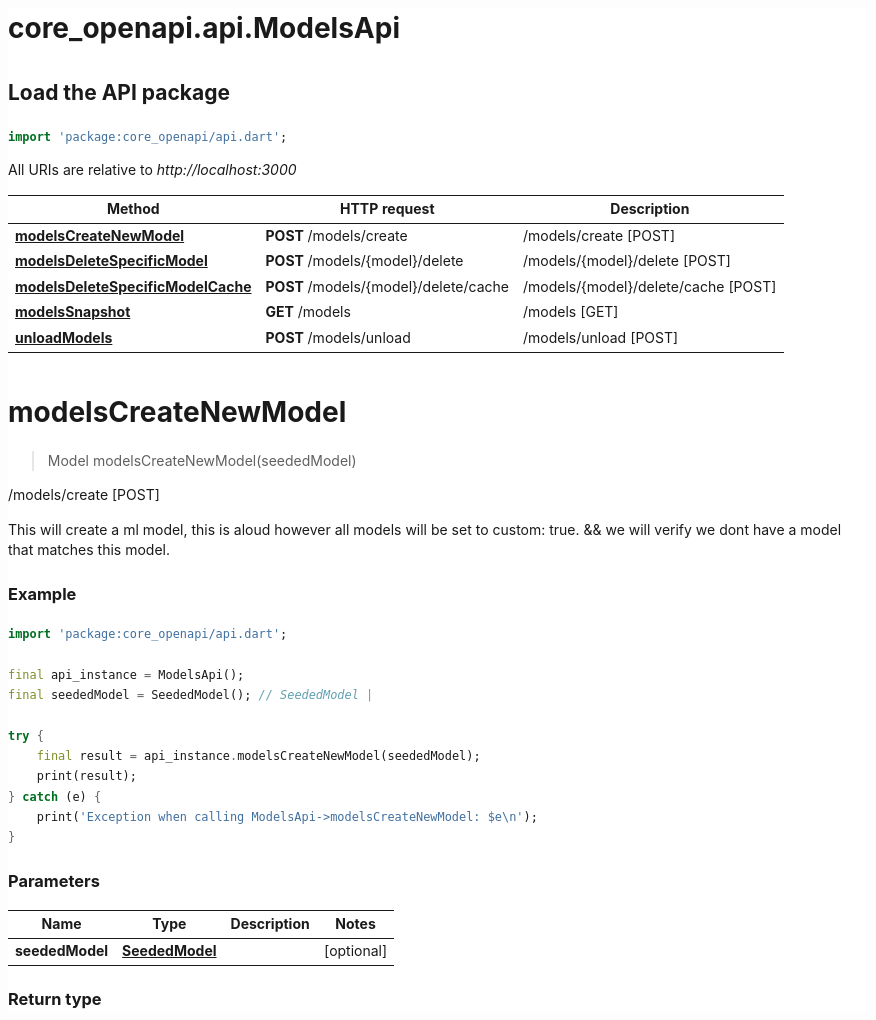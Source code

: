 # core_openapi.api.ModelsApi

## Load the API package
```dart
import 'package:core_openapi/api.dart';
```

All URIs are relative to *http://localhost:3000*

Method | HTTP request | Description
------------- | ------------- | -------------
[**modelsCreateNewModel**](ModelsApi#modelscreatenewmodel) | **POST** /models/create | /models/create [POST]
[**modelsDeleteSpecificModel**](ModelsApi#modelsdeletespecificmodel) | **POST** /models/{model}/delete | /models/{model}/delete [POST]
[**modelsDeleteSpecificModelCache**](ModelsApi#modelsdeletespecificmodelcache) | **POST** /models/{model}/delete/cache | /models/{model}/delete/cache [POST]
[**modelsSnapshot**](ModelsApi#modelssnapshot) | **GET** /models | /models [GET]
[**unloadModels**](ModelsApi#unloadmodels) | **POST** /models/unload | /models/unload [POST]


# **modelsCreateNewModel**
> Model modelsCreateNewModel(seededModel)

/models/create [POST]

This will create a ml model, this is aloud however all models will be set to custom: true.  && we will verify we dont have a model that matches this model.

### Example
```dart
import 'package:core_openapi/api.dart';

final api_instance = ModelsApi();
final seededModel = SeededModel(); // SeededModel | 

try {
    final result = api_instance.modelsCreateNewModel(seededModel);
    print(result);
} catch (e) {
    print('Exception when calling ModelsApi->modelsCreateNewModel: $e\n');
}
```

### Parameters

Name | Type | Description  | Notes
------------- | ------------- | ------------- | -------------
 **seededModel** | [**SeededModel**](SeededModel)|  | [optional] 

### Return type
